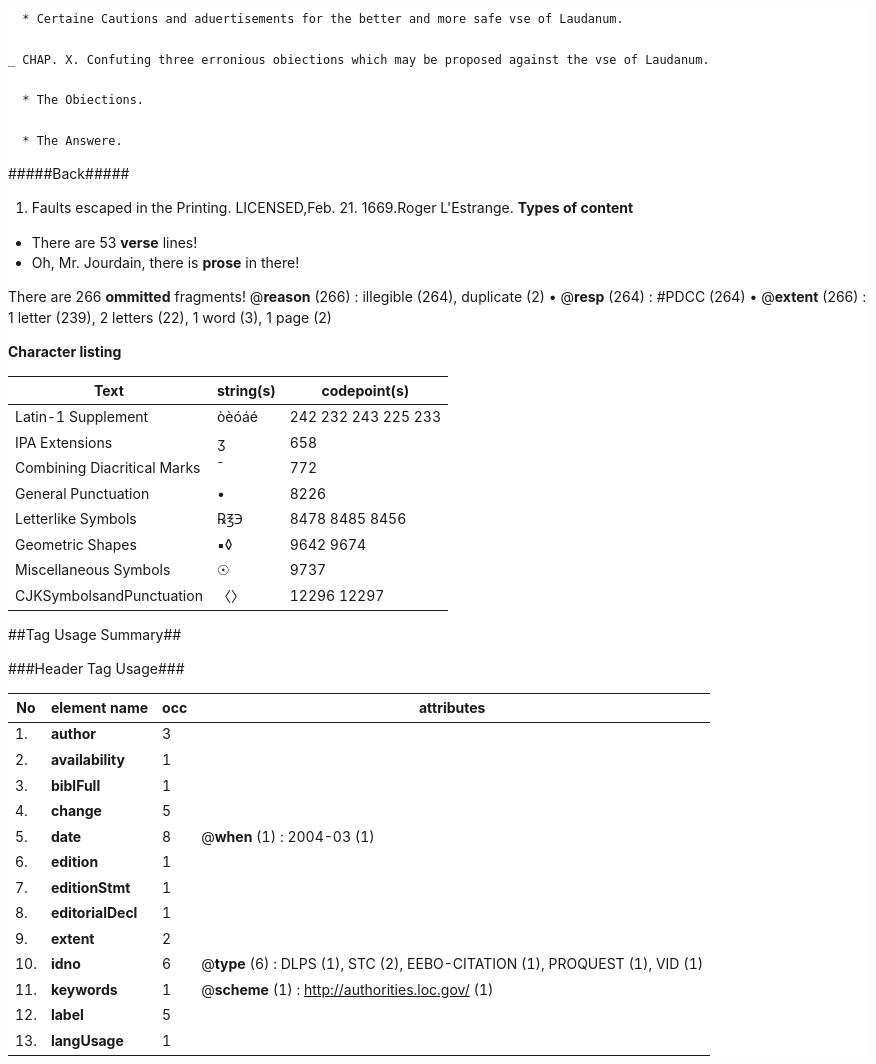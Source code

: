       * Certaine Cautions and aduertisements for the better and more safe vse of Laudanum.

    _ CHAP. X. Confuting three erronious obiections which may be proposed against the vse of Laudanum.

      * The Obiections.

      * The Answere.

#####Back#####

1. Faults escaped in the Printing.
LICENSED,Feb. 21. 1669.Roger L'Estrange.
**Types of content**

  * There are 53 **verse** lines!
  * Oh, Mr. Jourdain, there is **prose** in there!

There are 266 **ommitted** fragments! 
 @__reason__ (266) : illegible (264), duplicate (2)  •  @__resp__ (264) : #PDCC (264)  •  @__extent__ (266) : 1 letter (239), 2 letters (22), 1 word (3), 1 page (2)

**Character listing**


|Text|string(s)|codepoint(s)|
|---|---|---|
|Latin-1 Supplement|òèóáé|242 232 243 225 233|
|IPA  Extensions|ʒ|658|
|Combining             Diacritical Marks|̄|772|
|General Punctuation|•|8226|
|Letterlike Symbols|℞℥℈|8478 8485 8456|
|Geometric Shapes|▪◊|9642 9674|
|Miscellaneous Symbols|☉|9737|
|CJKSymbolsandPunctuation|〈〉|12296 12297|

##Tag Usage Summary##

###Header Tag Usage###

|No|element name|occ|attributes|
|---|---|---|---|
|1.|__author__|3||
|2.|__availability__|1||
|3.|__biblFull__|1||
|4.|__change__|5||
|5.|__date__|8| @__when__ (1) : 2004-03 (1)|
|6.|__edition__|1||
|7.|__editionStmt__|1||
|8.|__editorialDecl__|1||
|9.|__extent__|2||
|10.|__idno__|6| @__type__ (6) : DLPS (1), STC (2), EEBO-CITATION (1), PROQUEST (1), VID (1)|
|11.|__keywords__|1| @__scheme__ (1) : http://authorities.loc.gov/ (1)|
|12.|__label__|5||
|13.|__langUsage__|1||